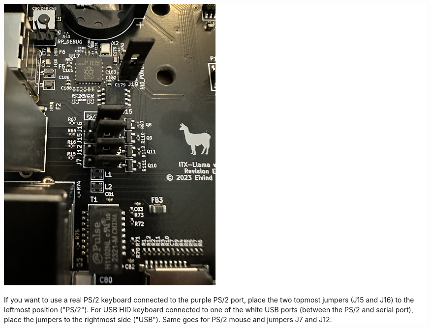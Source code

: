   <img src=../images/usb-ps2.jpg title="PS/2 configuration" width=50%>
</p>
If you want to use a real PS/2 keyboard connected to the purple PS/2 port, place the two topmost jumpers (J15 and J16) to the leftmost position ("PS/2"). For USB HID keyboard connected to one of the white USB ports (between the PS/2 and serial port), place the jumpers to the rightmost side ("USB").  
Same goes for PS/2 mouse and jumpers J7 and J12.
